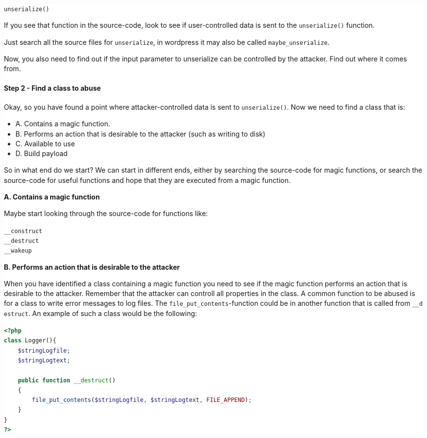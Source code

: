 ```
unserialize()
```

If you see that function in the source-code, look to see if user-controlled data is sent to the `unserialize()` function.

Just search all the source files for `unserialize`, in wordpress it may also be called `maybe_unserialize`.

Now, you also need to find out if the input parameter to unserialize can be controlled by the attacker. Find out where it comes from.


#### Step 2 - Find a class to abuse
Okay, so you have found a point where attacker-controlled data is sent to `unserialize()`. Now we need to find a class that is:
- A. Contains a magic function.
- B. Performs an action that is desirable to the attacker (such as writing to disk)
- C. Available to use
- D. Build payload

So in what end do we start?
We can start in different ends, either by searching the source-code for magic functions, or search the source-code for useful functions and hope that they are executed from a magic function.

**A. Contains a magic function**

Maybe start looking through the source-code for functions like:

```
__construct
__destruct
__wakeup
```

**B. Performs an action that is desirable to the attacker**

When you have identified a class containing a magic function you need to see if the magic function performs an action that is desirable to the attacker.
Remember that the attacker can controll all properties in the class.
A common function to be abused is for a class to write error messages to log files. 
The `file_put_contents`-function could be in another function that is called from `__destruct`. An example of such a class would be the following:

```php
<?php
class Logger(){
    $stringLogfile;
    $stringLogtext;

    public function __destruct()
    {
        file_put_contents($stringLogfile, $stringLogtext, FILE_APPEND);
    }
}
?>
```
